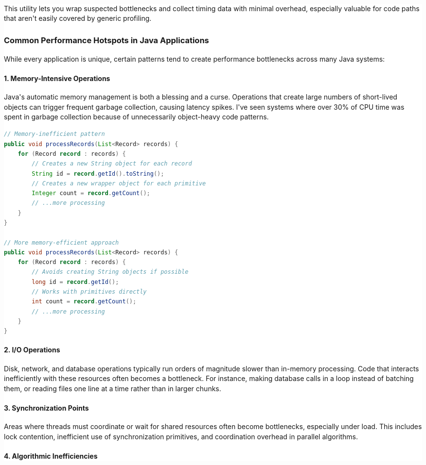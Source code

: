 This utility lets you wrap suspected bottlenecks and collect timing data with minimal overhead, especially valuable for code paths that aren't easily covered by generic profiling.

### Common Performance Hotspots in Java Applications

While every application is unique, certain patterns tend to create performance bottlenecks across many Java systems:

#### 1. Memory-Intensive Operations

Java's automatic memory management is both a blessing and a curse. Operations that create large numbers of short-lived objects can trigger frequent garbage collection, causing latency spikes. I've seen systems where over 30% of CPU time was spent in garbage collection because of unnecessarily object-heavy code patterns.

```java
// Memory-inefficient pattern
public void processRecords(List<Record> records) {
    for (Record record : records) {
        // Creates a new String object for each record
        String id = record.getId().toString();
        // Creates a new wrapper object for each primitive
        Integer count = record.getCount();
        // ...more processing
    }
}

// More memory-efficient approach
public void processRecords(List<Record> records) {
    for (Record record : records) {
        // Avoids creating String objects if possible
        long id = record.getId();
        // Works with primitives directly
        int count = record.getCount();
        // ...more processing
    }
}
```

#### 2. I/O Operations

Disk, network, and database operations typically run orders of magnitude slower than in-memory processing. Code that interacts inefficiently with these resources often becomes a bottleneck. For instance, making database calls in a loop instead of batching them, or reading files one line at a time rather than in larger chunks.

#### 3. Synchronization Points

Areas where threads must coordinate or wait for shared resources often become bottlenecks, especially under load. This includes lock contention, inefficient use of synchronization primitives, and coordination overhead in parallel algorithms.

#### 4. Algorithmic Inefficiencies
